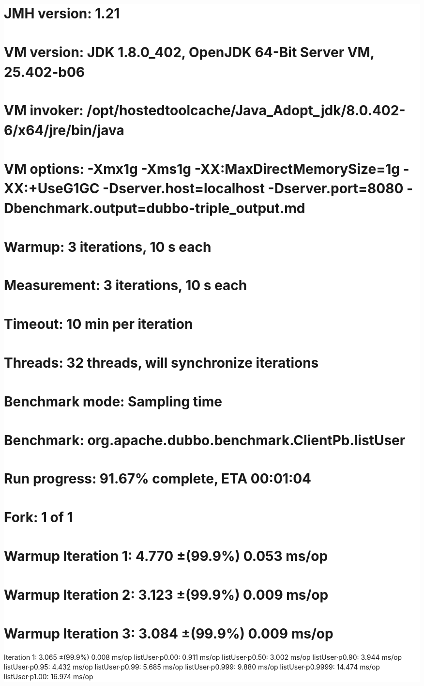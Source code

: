 
# JMH version: 1.21
# VM version: JDK 1.8.0_402, OpenJDK 64-Bit Server VM, 25.402-b06
# VM invoker: /opt/hostedtoolcache/Java_Adopt_jdk/8.0.402-6/x64/jre/bin/java
# VM options: -Xmx1g -Xms1g -XX:MaxDirectMemorySize=1g -XX:+UseG1GC -Dserver.host=localhost -Dserver.port=8080 -Dbenchmark.output=dubbo-triple_output.md
# Warmup: 3 iterations, 10 s each
# Measurement: 3 iterations, 10 s each
# Timeout: 10 min per iteration
# Threads: 32 threads, will synchronize iterations
# Benchmark mode: Sampling time
# Benchmark: org.apache.dubbo.benchmark.ClientPb.listUser

# Run progress: 91.67% complete, ETA 00:01:04
# Fork: 1 of 1
# Warmup Iteration   1: 4.770 ±(99.9%) 0.053 ms/op
# Warmup Iteration   2: 3.123 ±(99.9%) 0.009 ms/op
# Warmup Iteration   3: 3.084 ±(99.9%) 0.009 ms/op
Iteration   1: 3.065 ±(99.9%) 0.008 ms/op
                 listUser·p0.00:   0.911 ms/op
                 listUser·p0.50:   3.002 ms/op
                 listUser·p0.90:   3.944 ms/op
                 listUser·p0.95:   4.432 ms/op
                 listUser·p0.99:   5.685 ms/op
                 listUser·p0.999:  9.880 ms/op
                 listUser·p0.9999: 14.474 ms/op
                 listUser·p1.00:   16.974 ms/op
